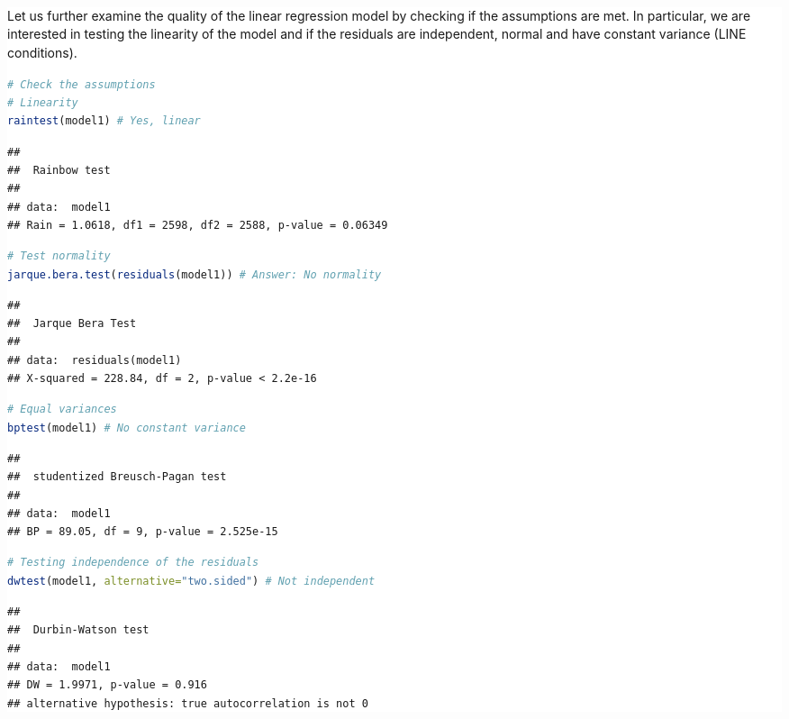 Let us further examine the quality of the linear regression model by checking if the assumptions are met. In particular, we are interested in testing the linearity of the model and if the residuals are independent, normal and have constant variance (LINE conditions).

``` r
# Check the assumptions
# Linearity
raintest(model1) # Yes, linear
```

    ## 
    ##  Rainbow test
    ## 
    ## data:  model1
    ## Rain = 1.0618, df1 = 2598, df2 = 2588, p-value = 0.06349

``` r
# Test normality
jarque.bera.test(residuals(model1)) # Answer: No normality
```

    ## 
    ##  Jarque Bera Test
    ## 
    ## data:  residuals(model1)
    ## X-squared = 228.84, df = 2, p-value < 2.2e-16

``` r
# Equal variances
bptest(model1) # No constant variance
```

    ## 
    ##  studentized Breusch-Pagan test
    ## 
    ## data:  model1
    ## BP = 89.05, df = 9, p-value = 2.525e-15

``` r
# Testing independence of the residuals
dwtest(model1, alternative="two.sided") # Not independent
```

    ## 
    ##  Durbin-Watson test
    ## 
    ## data:  model1
    ## DW = 1.9971, p-value = 0.916
    ## alternative hypothesis: true autocorrelation is not 0
